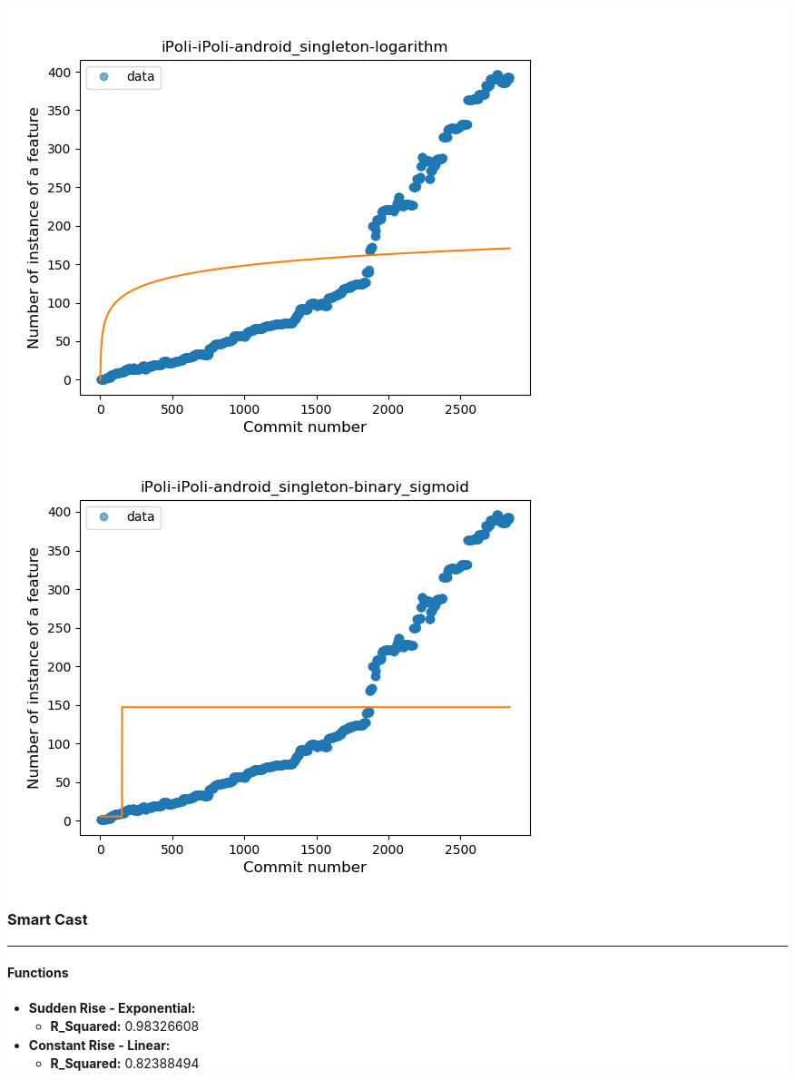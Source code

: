 ![iPoli-iPoli-android T6](../plots/iPoli-iPoli-android_singleton_T6.png)
![iPoli-iPoli-android T9](../plots/iPoli-iPoli-android_singleton_T9.png)
### <a name="smart_cast">Smart Cast</a>
----
#### Functions
* **Sudden Rise - Exponential:** ![equation](http://latex.codecogs.com/svg.latex?-3500.561628x%5E%7B1.001083%7D%20&plus;%20-70.169421)
    * **R_Squared:** 0.98326608
* **Constant Rise - Linear:** ![equation](http://latex.codecogs.com/svg.latex?0.335695x%20&plus;%20-224.652726)
    * **R_Squared:** 0.82388494